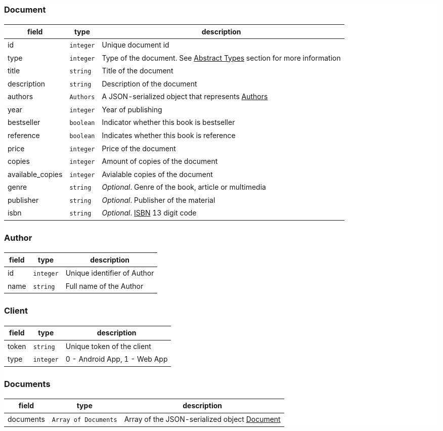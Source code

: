 ### Document

| **field**  | **type** | **description** |
| ------------- | ------------- | ------------- |
| id  | `integer` | Unique document id |
| type | `integer` | Type of the document. See [Abstract Types](#abstract-types) section for more information |
| title | `string` | Title of the document |
| description | `string` | Description of the document |
| authors | `Authors` | A JSON-serialized object that represents [Authors](#authors) |
| year | `integer` | Year of publishing |
| bestseller | `boolean` | Indicator whether this book is bestseller |
| reference | `boolean` | Indicates whether this book is reference|
| price | `integer` | Price of the document |
| copies | `integer` | Amount of copies of the document |
| available_copies | `integer` | Avialable copies of the document |
| genre | `string` | *Optional*. Genre of the book, article or multimedia |
| publisher | `string` | *Optional*. Publisher of the material |
| isbn | `string` | *Optional*. [ISBN](https://www.isbn-international.org/) 13 digit code |

### Author

| **field**  | **type** | **description** |
| ------------- | ------------- | ------------- |
| id | `integer` | Unique identifier of Author |
| name | `string` | Full name of the Author |

### Client

| **field**  | **type** | **description** |
| ------------- | ------------- | ------------- |
| token  | `string` | Unique token of the client |
| type  | `integer` | 0 - Android App, 1 - Web App |

### Documents

| **field**  | **type** | **description** |
| ------------- | ------------- | ------------- |
| documents | `Array of Documents` | Array of the JSON-serialized object [Document](#document) |
